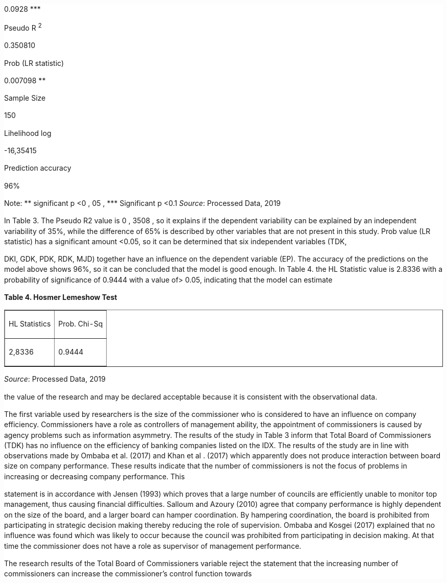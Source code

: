 <p><span class="font3">0.0928 ***</span></p></td></tr>
<tr><td style="vertical-align:bottom;">
<p><span class="font3">Pseudo R <sup>2</sup></span></p></td><td style="vertical-align:bottom;">
<p><span class="font3">0.350810</span></p></td><td style="vertical-align:top;"></td></tr>
<tr><td style="vertical-align:bottom;">
<p><span class="font3">Prob (LR statistic)</span></p></td><td style="vertical-align:bottom;">
<p><span class="font3">0.007098 **</span></p></td><td style="vertical-align:top;"></td></tr>
<tr><td style="vertical-align:top;">
<p><span class="font3">Sample Size</span></p></td><td style="vertical-align:top;">
<p><span class="font3">150</span></p></td><td style="vertical-align:top;"></td></tr>
<tr><td style="vertical-align:bottom;">
<p><span class="font3">Lihelihood log</span></p></td><td style="vertical-align:bottom;">
<p><span class="font3">-16,35415</span></p></td><td style="vertical-align:top;"></td></tr>
<tr><td style="vertical-align:bottom;">
<p><span class="font3">Prediction accuracy</span></p></td><td style="vertical-align:bottom;">
<p><span class="font3">96%</span></p></td><td style="vertical-align:top;"></td></tr>
</table>
<p><span class="font3">Note: ** significant p &lt;0 , 05 , *** Significant p &lt;0.1 </span><span class="font3" style="font-style:italic;">Source</span><span class="font3">: Processed Data, 2019</span></p>
<p><span class="font4">In Table 3. The Pseudo R2 value is 0 , 3508 , so it explains if the dependent variability can be explained by an independent variability of 35%, while the difference of 65% is described by other variables that are not present in this study. Prob value (LR statistic) has a significant amount &lt;0.05, so it can be determined that six independent variables (TDK,</span></p>
<p><span class="font4">DKI, GDK, PDK, RDK, MJD) together have an influence on the dependent variable (EP). The accuracy of the predictions on the model above shows 96%, so it can be concluded that the model is good enough. In Table 4. the HL Statistic value is 2.8336 with a probability of significance of 0.9444 with a value of&gt; 0.05, indicating that the model can estimate</span></p>
<p><span class="font4" style="font-weight:bold;">Table 4. Hosmer Lemeshow Test</span></p>
<table border="1">
<tr><td style="vertical-align:bottom;">
<p><span class="font3">HL Statistics</span></p></td><td style="vertical-align:bottom;">
<p><span class="font3">Prob. Chi-Sq</span></p></td></tr>
<tr><td style="vertical-align:bottom;">
<p><span class="font3">2,8336</span></p></td><td style="vertical-align:bottom;">
<p><span class="font3">0.9444</span></p></td></tr>
</table>
<p><span class="font3" style="font-style:italic;">Source</span><span class="font3">: Processed Data, 2019</span></p>
<p><span class="font4">the value of the research and may be declared acceptable because it is consistent with the observational data.</span></p>
<p><span class="font4">The first variable used by researchers is the size of the commissioner who is considered to have an influence on company efficiency. Commissioners have a role as controllers of management ability, the appointment of commissioners is caused by agency problems such as information asymmetry. The results of the study in Table 3 inform that Total Board of Commissioners (TDK) has no influence on the efficiency of banking companies listed on the IDX. The results of the study are in line with observations made by Ombaba et al. (2017) and Khan et al . (2017) which apparently does not produce interaction between board size on company performance. These results indicate that the number of commissioners is not the focus of problems in increasing or decreasing company performance. This</span></p>
<p><span class="font4">statement is in accordance with Jensen (1993) which proves that a large number of councils are efficiently unable to monitor top management, thus causing financial difficulties. Salloum and Azoury (2010) agree that company performance is highly dependent on the size of the board, and a larger board can hamper coordination. By hampering coordination, the board is prohibited from participating in strategic decision making thereby reducing the role of supervision. Ombaba and Kosgei (2017) explained that no influence was found which was likely to occur because the council was prohibited from participating in decision making. At that time the commissioner does not have a role as supervisor of management performance.</span></p>
<p><span class="font4">The research results of the Total Board of Commissioners variable reject the statement that the increasing number of commissioners can increase the commissioner’s control function towards</span></p>